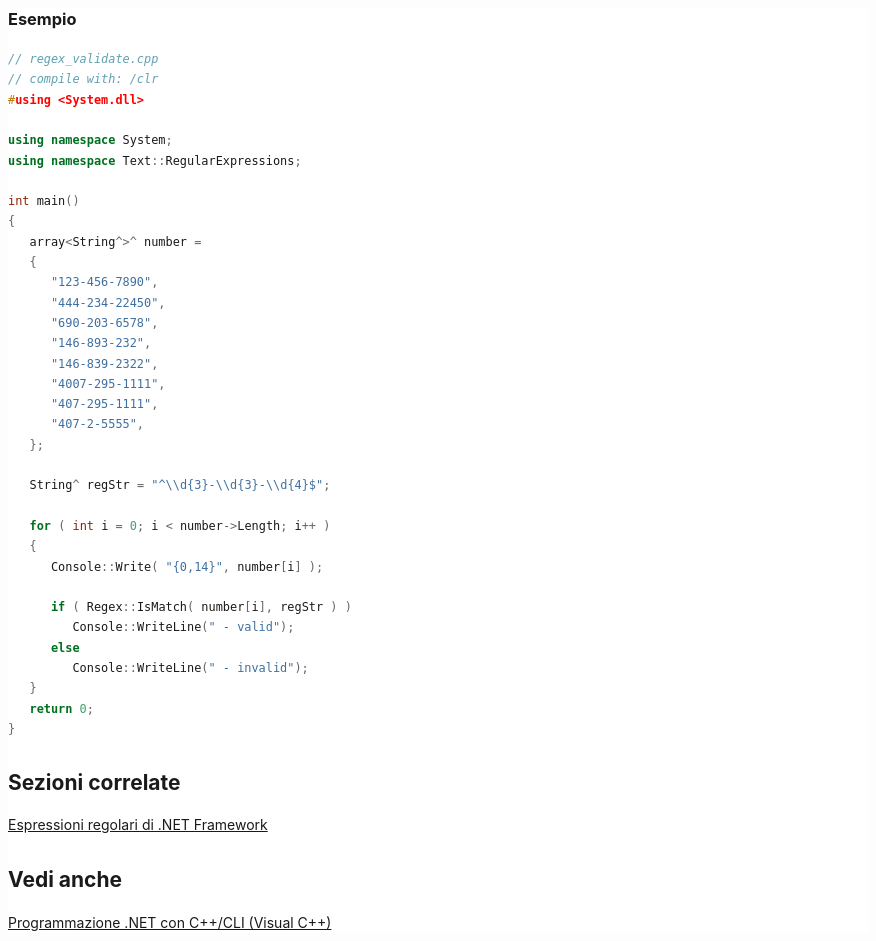 ### <a name="example"></a>Esempio

```cpp
// regex_validate.cpp
// compile with: /clr
#using <System.dll>

using namespace System;
using namespace Text::RegularExpressions;

int main()
{
   array<String^>^ number =
   {
      "123-456-7890",
      "444-234-22450",
      "690-203-6578",
      "146-893-232",
      "146-839-2322",
      "4007-295-1111",
      "407-295-1111",
      "407-2-5555",
   };

   String^ regStr = "^\\d{3}-\\d{3}-\\d{4}$";

   for ( int i = 0; i < number->Length; i++ )
   {
      Console::Write( "{0,14}", number[i] );

      if ( Regex::IsMatch( number[i], regStr ) )
         Console::WriteLine(" - valid");
      else
         Console::WriteLine(" - invalid");
   }
   return 0;
}
```

## <a name="related-sections"></a>Sezioni correlate

[Espressioni regolari di .NET Framework](/dotnet/standard/base-types/regular-expressions)

## <a name="see-also"></a>Vedi anche

[Programmazione .NET con C++/CLI (Visual C++)](../dotnet/dotnet-programming-with-cpp-cli-visual-cpp.md)
